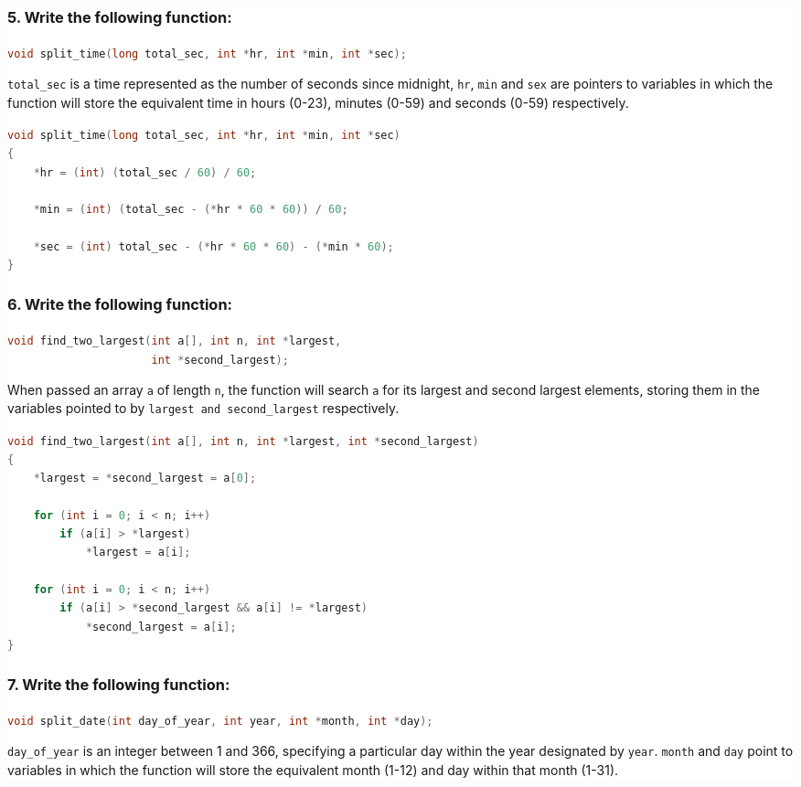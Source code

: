 ### 5. Write the following function:  

```C
void split_time(long total_sec, int *hr, int *min, int *sec);
```

`total_sec` is a time represented as the number of seconds since midnight, `hr`, `min` and `sex` are pointers to variables in which the function will store the equivalent time in hours (0-23), minutes (0-59) and seconds (0-59) respectively.

```C
void split_time(long total_sec, int *hr, int *min, int *sec)
{
    *hr = (int) (total_sec / 60) / 60;

    *min = (int) (total_sec - (*hr * 60 * 60)) / 60;

    *sec = (int) total_sec - (*hr * 60 * 60) - (*min * 60);
}
```

### 6. Write the following function:  

```C
void find_two_largest(int a[], int n, int *largest,
                      int *second_largest);
```

When passed an array `a` of length `n`, the function will search `a` for its largest and second largest elements, storing them in the variables pointed to by `largest and second_largest` respectively.

```C
void find_two_largest(int a[], int n, int *largest, int *second_largest)
{
    *largest = *second_largest = a[0];

    for (int i = 0; i < n; i++)
        if (a[i] > *largest) 
            *largest = a[i];

    for (int i = 0; i < n; i++)
        if (a[i] > *second_largest && a[i] != *largest) 
            *second_largest = a[i];
}
```

### 7. Write the following function:  

```C
void split_date(int day_of_year, int year, int *month, int *day);
```

`day_of_year` is an integer between 1 and 366, specifying a particular day within the year designated by `year`. `month` and `day` point to variables in which the function will store the equivalent month (1-12) and day within that month (1-31).
